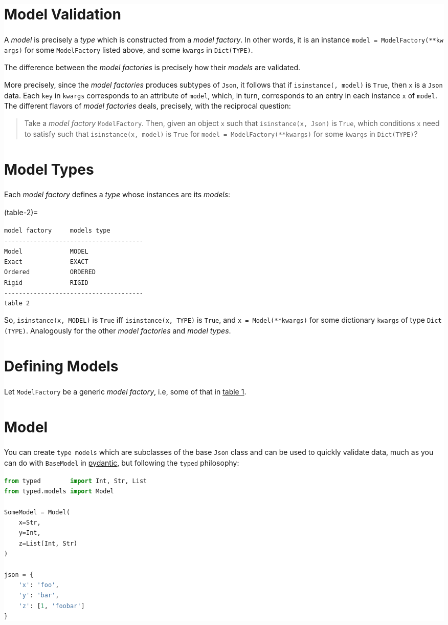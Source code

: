 # Model Validation

A _model_ is precisely a _type_ which is constructed from a _model factory_. In other words, it is an instance `model = ModelFactory(**kwargs)` for some `ModelFactory` listed above, and some `kwargs` in `Dict(TYPE)`.

The difference between the _model factories_ is precisely how their _models_ are validated.
  
More precisely, since the _model factories_ produces subtypes of `Json`, it follows that if `isinstance(, model)` is `True`, then `x` is a `Json` data. Each `key` in `kwargs` corresponds to an attribute of `model`, which, in turn, corresponds to an entry in each instance `x` of `model`. The different flavors of _model factories_ deals, precisely, with the reciprocal question:

> Take a _model factory_ `ModelFactory`. Then, given an object `x` such that `isinstance(x, Json)` is `True`, which conditions `x` need to satisfy such that `isinstance(x, model)` is `True` for `model = ModelFactory(**kwargs)` for some `kwargs` in `Dict(TYPE)`?


# Model Types

Each _model factory_ defines a _type_ whose instances are its _models_:

(table-2)=
```
model factory     models type
--------------------------------------
Model             MODEL
Exact             EXACT
Ordered           ORDERED
Rigid             RIGID
--------------------------------------
table 2
```

So, `isinstance(x, MODEL)` is `True` iff `isinstance(x, TYPE)` is `True`, and `x = Model(**kwargs)` for some dictionary `kwargs` of type `Dict(TYPE)`. Analogously for the other _model factories_ and _model types_. 

# Defining Models

Let `ModelFactory` be a generic _model factory_, i.e, some of that in [table 1](#table-1).


# Model

You can create `type models` which are subclasses of the base `Json` class and can be used to quickly validate data, much as you can do with `BaseModel` in [pydantic](https://github.com/pydantic/pydantic), but following the `typed` philosophy:

```python
from typed        import Int, Str, List
from typed.models import Model

SomeModel = Model(
    x=Str,
    y=Int,
    z=List(Int, Str)
)

json = {
    'x': 'foo',
    'y': 'bar',
    'z': [1, 'foobar']
}
```